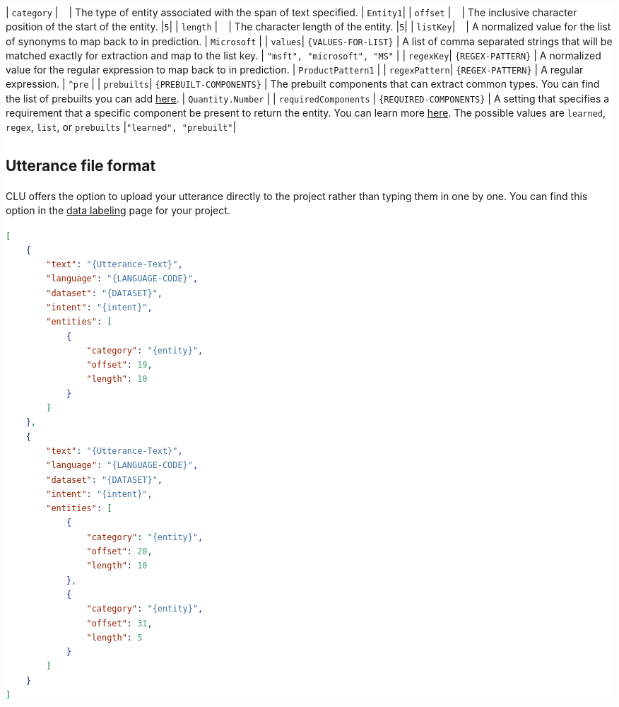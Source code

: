 | `category` | ` ` |  The type of entity associated with the span of text specified. | `Entity1`|
| `offset` | ` ` |  The inclusive character position of the start of the entity.      |`5`|
| `length` | ` ` |  The character length of the entity.      |`5`|
| `listKey`| ` ` | A normalized value for the list of synonyms to map back to in prediction. | `Microsoft` |
| `values`| `{VALUES-FOR-LIST}` | A list of comma separated strings that will be matched exactly for extraction and map to the list key. | `"msft", "microsoft", "MS"` |
| `regexKey`| `{REGEX-PATTERN}` | A normalized value for the regular expression to map back to in prediction. | `ProductPattern1` |
| `regexPattern`| `{REGEX-PATTERN}` | A regular expression. | `^pre` |
| `prebuilts`| `{PREBUILT-COMPONENTS}` | The prebuilt components that can extract common types. You can find the list of prebuilts you can add [here](../prebuilt-component-reference.md). | `Quantity.Number` |
| `requiredComponents` | `{REQUIRED-COMPONENTS}` |  A setting that specifies a requirement that a specific component be present to return the entity. You can learn more [here](./entity-components.md#required-components). The possible values are `learned`, `regex`, `list`, or `prebuilts`   |`"learned", "prebuilt"`|




## Utterance file format

CLU offers the option to upload your utterance directly to the project rather than typing them in one by one. You can find this option in the [data labeling](../how-to/tag-utterances.md) page for your project.

```json
[
    {
        "text": "{Utterance-Text}",
        "language": "{LANGUAGE-CODE}",
        "dataset": "{DATASET}",
        "intent": "{intent}",
        "entities": [
            {
                "category": "{entity}",
                "offset": 19,
                "length": 10
            }
        ]
    },
    {
        "text": "{Utterance-Text}",
        "language": "{LANGUAGE-CODE}",
        "dataset": "{DATASET}",
        "intent": "{intent}",
        "entities": [
            {
                "category": "{entity}",
                "offset": 20,
                "length": 10
            },
            {
                "category": "{entity}",
                "offset": 31,
                "length": 5
            }
        ]
    }
]

```
